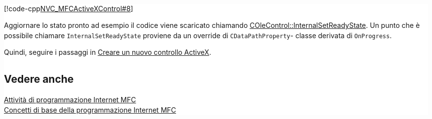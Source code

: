  [!code-cpp[NVC_MFCActiveXControl#8](../mfc/codesnippet/CPP/activex-controls-on-the-internet_8.cpp)]  
  
 Aggiornare lo stato pronto ad esempio il codice viene scaricato chiamando [COleControl::InternalSetReadyState](../Topic/COleControl::InternalSetReadyState.md).  Un punto che è possibile chiamare `InternalSetReadyState` proviene da un override di `CDataPathProperty`\- classe derivata di `OnProgress`.  
  
 Quindi, seguire i passaggi in [Creare un nuovo controllo ActiveX](#_core_how_do_i_create_a_new_activex_control.3f).  
  
## Vedere anche  
 [Attività di programmazione Internet MFC](../mfc/mfc-internet-programming-tasks.md)   
 [Concetti di base della programmazione Internet MFC](../mfc/mfc-internet-programming-basics.md)